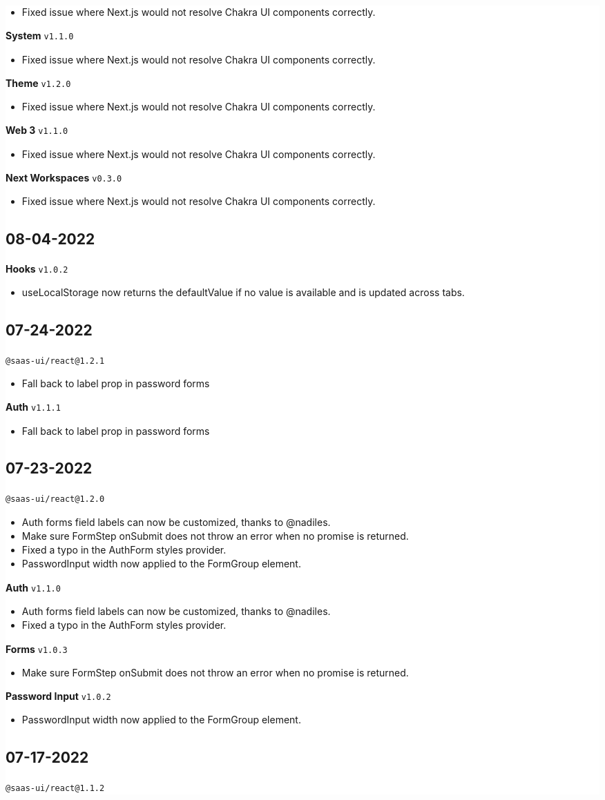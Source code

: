 - Fixed issue where Next.js would not resolve Chakra UI components correctly.

**System** `v1.1.0`

- Fixed issue where Next.js would not resolve Chakra UI components correctly.

**Theme** `v1.2.0`

- Fixed issue where Next.js would not resolve Chakra UI components correctly.

**Web 3** `v1.1.0`

- Fixed issue where Next.js would not resolve Chakra UI components correctly.

**Next Workspaces** `v0.3.0`

- Fixed issue where Next.js would not resolve Chakra UI components correctly.

## 08-04-2022

**Hooks** `v1.0.2`

- useLocalStorage now returns the defaultValue if no value is available and is updated across tabs.

## 07-24-2022

`@saas-ui/react@1.2.1`

- Fall back to label prop in password forms

**Auth** `v1.1.1`

- Fall back to label prop in password forms

## 07-23-2022

`@saas-ui/react@1.2.0`

- Auth forms field labels can now be customized, thanks to @nadiles.
- Make sure FormStep onSubmit does not throw an error when no promise is returned.
- Fixed a typo in the AuthForm styles provider.
- PasswordInput width now applied to the FormGroup element.

**Auth** `v1.1.0`

- Auth forms field labels can now be customized, thanks to @nadiles.
- Fixed a typo in the AuthForm styles provider.

**Forms** `v1.0.3`

- Make sure FormStep onSubmit does not throw an error when no promise is returned.

**Password Input** `v1.0.2`

- PasswordInput width now applied to the FormGroup element.

## 07-17-2022

`@saas-ui/react@1.1.2`
